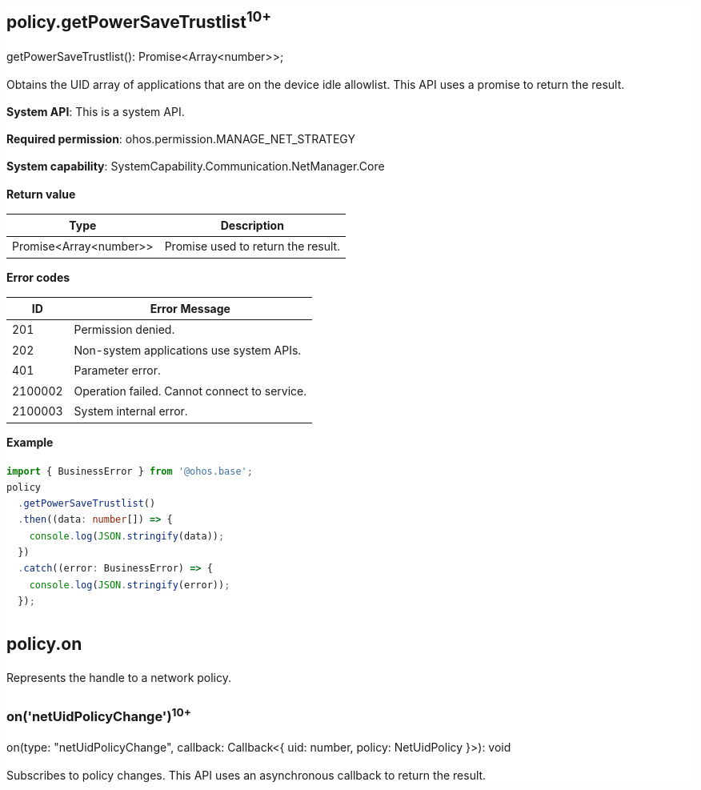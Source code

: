 ## policy.getPowerSaveTrustlist<sup>10+</sup>

getPowerSaveTrustlist(): Promise\<Array\<number>>;

Obtains the UID array of applications that are on the device idle allowlist. This API uses a promise to return the result.

**System API**: This is a system API.

**Required permission**: ohos.permission.MANAGE_NET_STRATEGY

**System capability**: SystemCapability.Communication.NetManager.Core

**Return value**

| Type                    | Description                         |
| ------------------------ | ----------------------------- |
| Promise\<Array\<number>> | Promise used to return the result.|

**Error codes**

| ID| Error Message                                    |
| --------- | -------------------------------------------- |
| 201       | Permission denied.                           |
| 202       | Non-system applications use system APIs.     |
| 401       | Parameter error.                             |
| 2100002   | Operation failed. Cannot connect to service. |
| 2100003   | System internal error.                       |

**Example**

```ts
import { BusinessError } from '@ohos.base';
policy
  .getPowerSaveTrustlist()
  .then((data: number[]) => {
    console.log(JSON.stringify(data));
  })
  .catch((error: BusinessError) => {
    console.log(JSON.stringify(error));
  });
```

## policy.on

Represents the handle to a network policy.

### on('netUidPolicyChange')<sup>10+</sup>

on(type: "netUidPolicyChange", callback: Callback\<{ uid: number, policy: NetUidPolicy }>): void

Subscribes to policy changes. This API uses an asynchronous callback to return the result.
